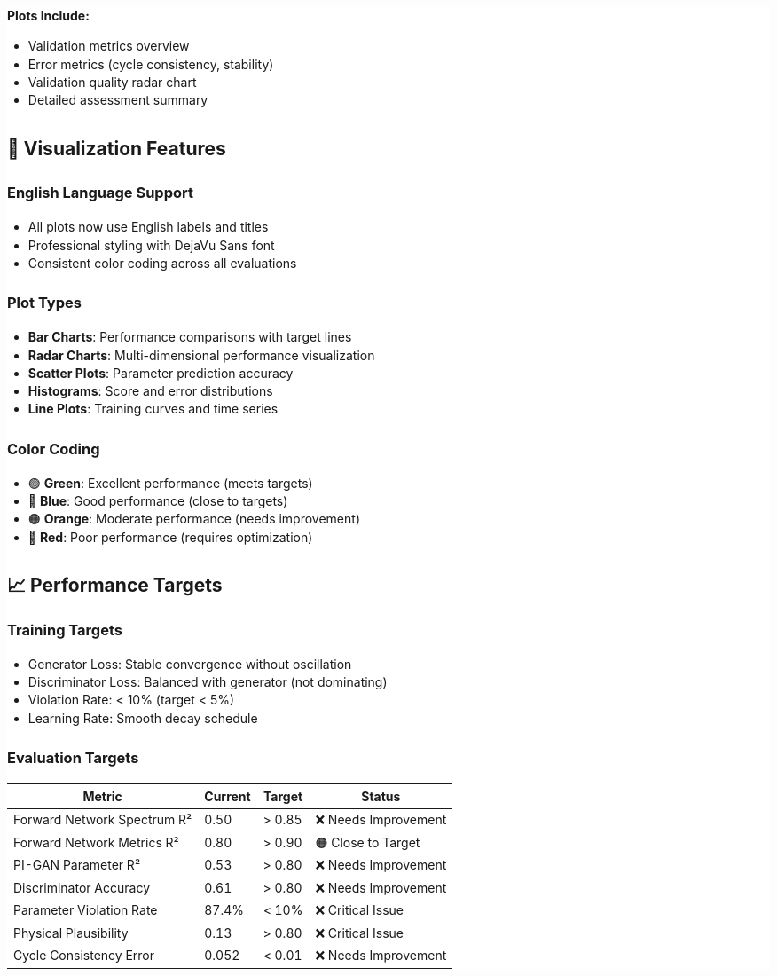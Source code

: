 **Plots Include:**
- Validation metrics overview
- Error metrics (cycle consistency, stability)
- Validation quality radar chart
- Detailed assessment summary

## 🎨 Visualization Features

### English Language Support
- All plots now use English labels and titles
- Professional styling with DejaVu Sans font
- Consistent color coding across all evaluations

### Plot Types
- **Bar Charts**: Performance comparisons with target lines
- **Radar Charts**: Multi-dimensional performance visualization
- **Scatter Plots**: Parameter prediction accuracy
- **Histograms**: Score and error distributions
- **Line Plots**: Training curves and time series

### Color Coding
- 🟢 **Green**: Excellent performance (meets targets)
- 🔵 **Blue**: Good performance (close to targets)
- 🟠 **Orange**: Moderate performance (needs improvement)
- 🔴 **Red**: Poor performance (requires optimization)

## 📈 Performance Targets

### Training Targets
- Generator Loss: Stable convergence without oscillation
- Discriminator Loss: Balanced with generator (not dominating)
- Violation Rate: < 10% (target < 5%)
- Learning Rate: Smooth decay schedule

### Evaluation Targets
| Metric | Current | Target | Status |
|--------|---------|--------|--------|
| Forward Network Spectrum R² | 0.50 | > 0.85 | ❌ Needs Improvement |
| Forward Network Metrics R² | 0.80 | > 0.90 | 🟠 Close to Target |
| PI-GAN Parameter R² | 0.53 | > 0.80 | ❌ Needs Improvement |
| Discriminator Accuracy | 0.61 | > 0.80 | ❌ Needs Improvement |
| Parameter Violation Rate | 87.4% | < 10% | ❌ Critical Issue |
| Physical Plausibility | 0.13 | > 0.80 | ❌ Critical Issue |
| Cycle Consistency Error | 0.052 | < 0.01 | ❌ Needs Improvement |
